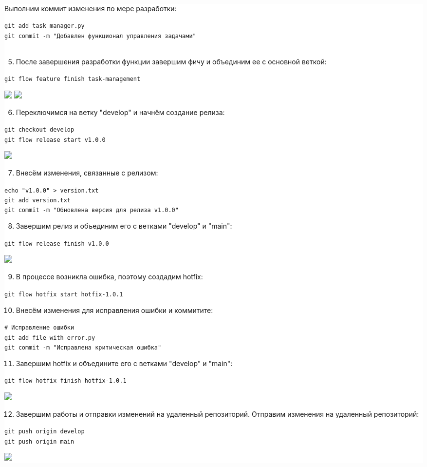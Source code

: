 Выполним коммит изменения по мере разработки:

```
git add task_manager.py
git commit -m "Добавлен функционал управления задачами"


```

5. После завершения разработки функции завершим фичу и объединим ее с основной веткой:

```
git flow feature finish task-management

```
<image src="screenshots/23.png">
<image src="screenshots/24.png">

6. Переключимся на ветку "develop" и начнём создание релиза:

```
git checkout develop
git flow release start v1.0.0
```
<image src="screenshots/25.png">


7. Внесём изменения, связанные с релизом:

```
echo "v1.0.0" > version.txt
git add version.txt
git commit -m "Обновлена версия для релиза v1.0.0"

```

8. Завершим релиз и объединим его с ветками "develop" и "main":

```
git flow release finish v1.0.0
```
<image src="screenshots/26.png">

9. В процессе возникла ошибка, поэтому создадим hotfix:

```
git flow hotfix start hotfix-1.0.1
```

10. Внесём изменения для исправления ошибки и коммитите:

```
# Исправление ошибки
git add file_with_error.py
git commit -m "Исправлена критическая ошибка"
```

11. Завершим hotfix и объедините его с ветками "develop" и "main":

```
git flow hotfix finish hotfix-1.0.1
```
<image src="screenshots/27.png">

12. Завершим работы и отправки изменений на удаленный репозиторий. Отправим изменения на удаленный репозиторий:

```
git push origin develop
git push origin main

```

<image src="screenshots/28.png">